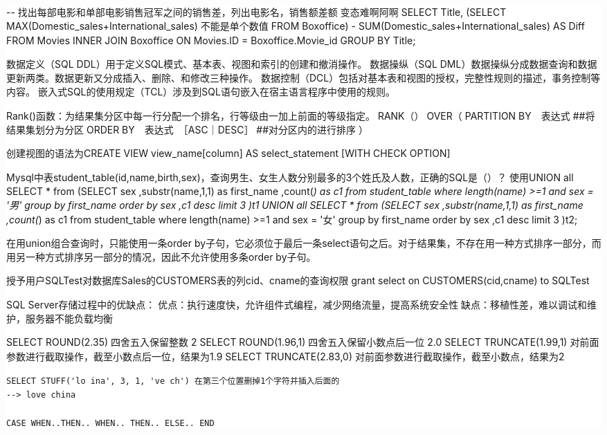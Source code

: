 -- 找出每部电影和单部电影销售冠军之间的销售差，列出电影名，销售额差额 变态难啊阿啊
SELECT Title, (SELECT MAX(Domestic_sales+International_sales) 不能是单个数值
FROM Boxoffice) - SUM(Domestic_sales+International_sales) 
AS Diff FROM Movies INNER JOIN Boxoffice 
ON Movies.ID = Boxoffice.Movie_id 
GROUP BY Title; 


数据定义（SQL DDL）用于定义SQL模式、基本表、视图和索引的创建和撤消操作。
数据操纵（SQL DML）数据操纵分成数据查询和数据更新两类。数据更新又分成插入、删除、和修改三种操作。
数据控制（DCL）包括对基本表和视图的授权，完整性规则的描述，事务控制等内容。
嵌入式SQL的使用规定（TCL）涉及到SQL语句嵌入在宿主语言程序中使用的规则。


Rank()函数：为结果集分区中每一行分配一个排名，行等级由一加上前面的等级指定。 
RANK（） OVER（ 
    PARTITION BY　表达式      ##将结果集划分为分区
    ORDER BY　表达式　［ASC｜DESC］ ##对分区内的进行排序
） 

创建视图的语法为CREATE VIEW view_name[column] AS select_statement [WITH CHECK OPTION]

Mysql中表student_table(id,name,birth,sex)，查询男生、女生人数分别最多的3个姓氏及人数，正确的SQL是（）？ 使用UNION all
SELECT * from
(SELECT sex ,substr(name,1,1) as first_name ,count(*) as c1 
from student_table 
where length(name) >=1 and sex = '男'
group by first_name 
order by sex ,c1 desc limit 3
)t1
UNION all
SELECT * from
(SELECT sex ,substr(name,1,1) as first_name ,count(*) as c1 
from student_table 
where length(name) >=1 and sex = '女'
group by first_name 
order by sex ,c1 desc limit 3
)t2;

在用union组合查询时，只能使用一条order by子句，它必须位于最后一条select语句之后。对于结果集，不存在用一种方式排序一部分，而用另一种方式排序另一部分的情况，因此不允许使用多条order by子句。


授予用户SQLTest对数据库Sales的CUSTOMERS表的列cid、cname的查询权限
grant select on CUSTOMERS(cid,cname) to SQLTest


SQL Server存储过程中的优缺点：
优点：执行速度快，允许组件式编程，减少网络流量，提高系统安全性
缺点：移植性差，难以调试和维护，服务器不能负载均衡

SELECT ROUND(2.35) 四舍五入保留整数 2
SELECT ROUND(1.96,1) 四舍五入保留小数点后一位 2.0
SELECT TRUNCATE(1.99,1) 对前面参数进行截取操作，截至小数点后一位，结果为1.9
SELECT TRUNCATE(2.83,0) 对前面参数进行截取操作，截至小数点，结果为2

```
SELECT STUFF('lo ina', 3, 1, 've ch') 在第三个位置删掉1个字符并插入后面的
--> love china

CASE WHEN..THEN.. WHEN.. THEN.. ELSE.. END 
```
